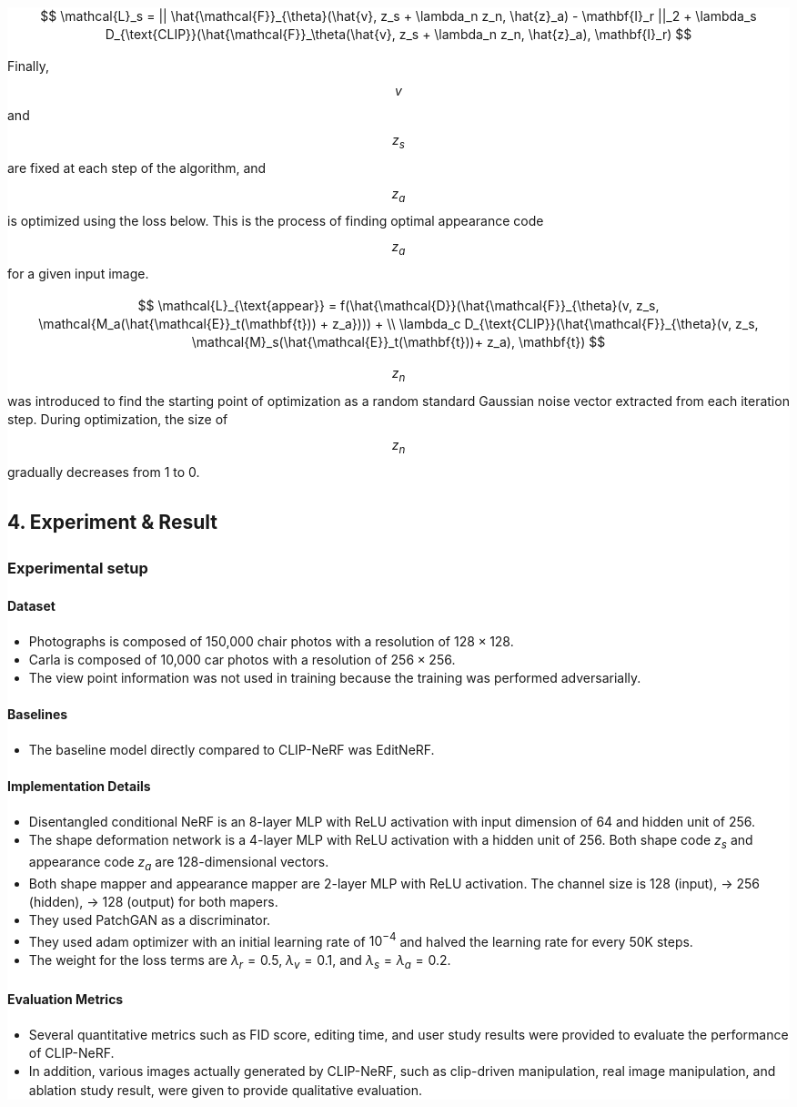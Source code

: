 $$
\mathcal{L}_s = || \hat{\mathcal{F}}_{\theta}(\hat{v}, z_s + \lambda_n z_n, \hat{z}_a) - \mathbf{I}_r ||_2 + \lambda_s D_{\text{CLIP}}(\hat{\mathcal{F}}_\theta(\hat{v}, z_s + \lambda_n z_n, \hat{z}_a), \mathbf{I}_r)
$$

Finally, $$v$$ and $$z_s$$ are fixed at each step of the algorithm, and $$z_a$$ is optimized using the loss below. This is the process of finding optimal appearance code $$z_a$$ for a given input image.

$$
\mathcal{L}_{\text{appear}} = f(\hat{\mathcal{D}}(\hat{\mathcal{F}}_{\theta}(v, z_s, \mathcal{M_a(\hat{\mathcal{E}}_t(\mathbf{t})) + z_a}))) + \\ \lambda_c D_{\text{CLIP}}(\hat{\mathcal{F}}_{\theta}(v, z_s, \mathcal{M}_s(\hat{\mathcal{E}}_t(\mathbf{t}))+ z_a), \mathbf{t})
$$

$$z_n$$ was introduced to find the starting point of optimization as a random standard Gaussian noise vector extracted from each iteration step. During optimization, the size of $$z_n$$ gradually decreases from 1 to 0.



## 4. Experiment & Result
### Experimental setup
#### Dataset
- Photographs is composed of 150,000 chair photos with a resolution of $128 \times 128$.
- Carla is composed of 10,000 car photos with a resolution of $256 \times 256$.
- The view point information was not used in training because the training was performed adversarially.

#### Baselines
- The baseline model directly compared to CLIP-NeRF was EditNeRF.

#### Implementation Details
- Disentangled conditional NeRF is an 8-layer MLP with ReLU activation with input dimension of 64 and hidden unit of 256.
- The shape deformation network is a 4-layer MLP with ReLU activation with a hidden unit of 256. Both shape code $z_s$ and appearance code $z_a$ are 128-dimensional vectors.
- Both shape mapper and appearance mapper are 2-layer MLP with ReLU activation. The channel size is 128 (input), $\rightarrow$ 256 (hidden), $\rightarrow$ 128 (output) for both mapers.
- They used PatchGAN as a discriminator.
- They used adam optimizer with an initial learning rate of $10^{-4}$ and halved the learning rate for every 50K steps.
- The weight for the loss terms are $\lambda_{r} = 0.5$, $\lambda_v = 0.1$, and $\lambda_s = \lambda_a = 0.2$.

#### Evaluation Metrics
- Several quantitative metrics such as FID score, editing time, and user study results were provided to evaluate the performance of CLIP-NeRF.
- In addition, various images actually generated by CLIP-NeRF, such as clip-driven manipulation, real image manipulation, and ablation study result, were given to provide qualitative evaluation.
